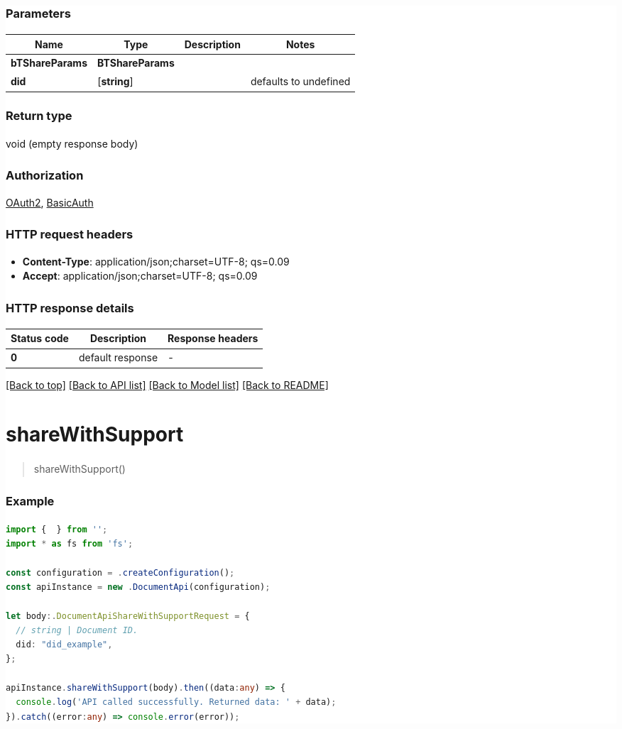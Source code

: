 ### Parameters

Name | Type | Description  | Notes
------------- | ------------- | ------------- | -------------
 **bTShareParams** | **BTShareParams**|  |
 **did** | [**string**] |  | defaults to undefined


### Return type

void (empty response body)

### Authorization

[OAuth2](README.md#OAuth2), [BasicAuth](README.md#BasicAuth)

### HTTP request headers

 - **Content-Type**: application/json;charset=UTF-8; qs=0.09
 - **Accept**: application/json;charset=UTF-8; qs=0.09


### HTTP response details
| Status code | Description | Response headers |
|-------------|-------------|------------------|
**0** | default response |  -  |

[[Back to top]](#) [[Back to API list]](README.md#documentation-for-api-endpoints) [[Back to Model list]](README.md#documentation-for-models) [[Back to README]](README.md)

# **shareWithSupport**
> shareWithSupport()


### Example


```typescript
import {  } from '';
import * as fs from 'fs';

const configuration = .createConfiguration();
const apiInstance = new .DocumentApi(configuration);

let body:.DocumentApiShareWithSupportRequest = {
  // string | Document ID.
  did: "did_example",
};

apiInstance.shareWithSupport(body).then((data:any) => {
  console.log('API called successfully. Returned data: ' + data);
}).catch((error:any) => console.error(error));
```

